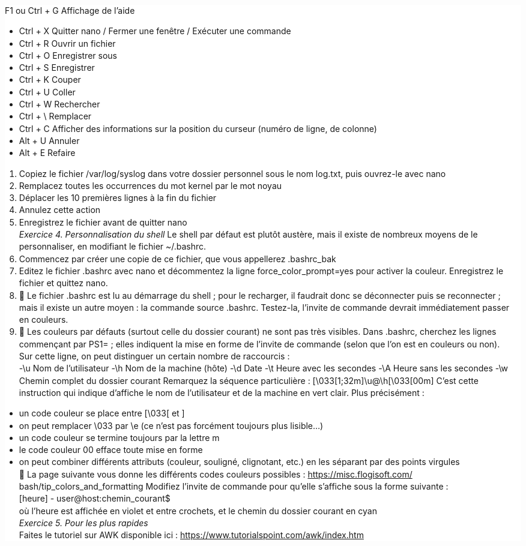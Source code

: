 F1 ou Ctrl + G Affichage de l’aide  
- Ctrl + X Quitter nano / Fermer une fenêtre / Exécuter une commande
- Ctrl + R Ouvrir un fichier
- Ctrl + O Enregistrer sous
- Ctrl + S Enregistrer
- Ctrl + K Couper
- Ctrl + U Coller
- Ctrl + W Rechercher
- Ctrl + \ Remplacer
- Ctrl + C Afficher des informations sur la position du curseur (numéro de ligne, de colonne)
- Alt + U Annuler
- Alt + E Refaire
1. Copiez le fichier /var/log/syslog dans votre dossier personnel sous le nom log.txt, puis ouvrez-le avec
nano  
2. Remplacez toutes les occurrences du mot kernel par le mot noyau  
3. Déplacer les 10 premières lignes à la fin du fichier  
4. Annulez cette action  
5. Enregistrez le fichier avant de quitter nano  
_Exercice 4. Personnalisation du shell_
Le shell par défaut est plutôt austère, mais il existe de nombreux moyens de le personnaliser, en modifiant
le fichier ~/.bashrc.  
1. Commencez par créer une copie de ce fichier, que vous appellerez .bashrc_bak  
2. Editez le fichier .bashrc avec nano et décommentez la ligne force_color_prompt=yes pour activer
la couleur. Enregistrez le fichier et quittez nano.  
3.  Le fichier .bashrc est lu au démarrage du shell ; pour le recharger, il faudrait donc se déconnecter
puis se reconnecter ; mais il existe un autre moyen : la commande source .bashrc. Testez-la, l’invite
de commande devrait immédiatement passer en couleurs.  
4.  Les couleurs par défauts (surtout celle du dossier courant) ne sont pas très visibles. Dans .bashrc,
cherchez les lignes commençant par PS1= ; elles indiquent la mise en forme de l’invite de commande
(selon que l’on est en couleurs ou non).  
Sur cette ligne, on peut distinguer un certain nombre de raccourcis :  
 -\u Nom de l’utilisateur
 -\h Nom de la machine (hôte)
 -\d Date
 -\t Heure avec les secondes
 -\A Heure sans les secondes
 -\w Chemin complet du dossier courant
Remarquez la séquence particulière : \[\033[1;32m]\u@\h\[\033[00m\] C’est cette instruction qui
indique d’affiche le nom de l’utilisateur et de la machine en vert clair. Plus précisément :  
- un code couleur se place entre \[\033[ et \]
- on peut remplacer \033 par \e (ce n’est pas forcément toujours plus lisible…)
- un code couleur se termine toujours par la lettre m
- le code couleur 00 efface toute mise en forme
- on peut combiner différents attributs (couleur, souligné, clignotant, etc.) en les séparant par des
points virgules  
 La page suivante vous donne les différents codes couleurs possibles : https://misc.flogisoft.com/  
bash/tip_colors_and_formatting
Modifiez l’invite de commande pour qu’elle s’affiche sous la forme suivante :  
[heure] - user@host:chemin_courant$  
où l’heure est affichée en violet et entre crochets, et le chemin du dossier courant en cyan  
_Exercice 5. Pour les plus rapides_  
Faites le tutoriel sur AWK disponible ici : https://www.tutorialspoint.com/awk/index.htm
